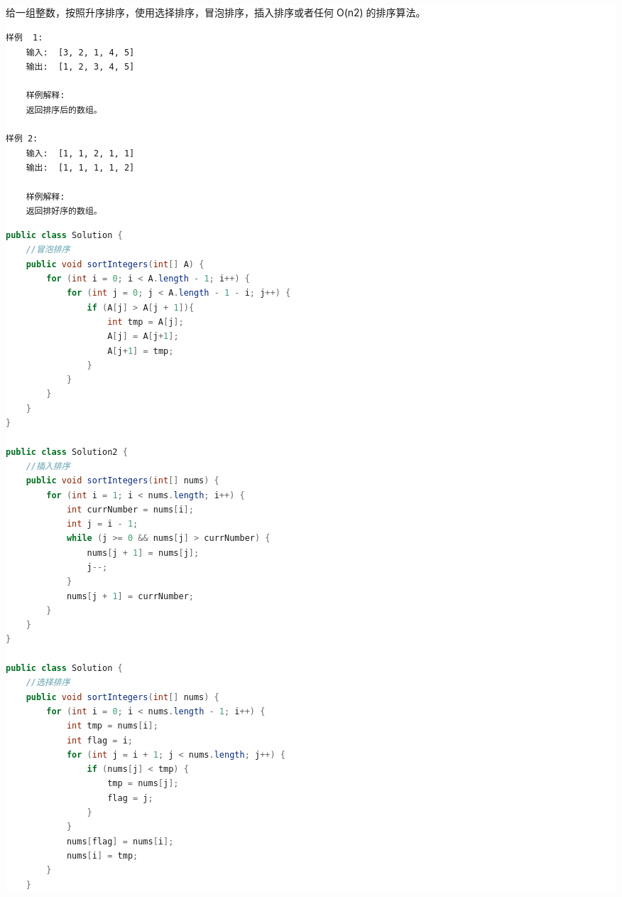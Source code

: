 给一组整数，按照升序排序，使用选择排序，冒泡排序，插入排序或者任何 O(n2) 的排序算法。

```
样例  1:
	输入:  [3, 2, 1, 4, 5]
	输出:  [1, 2, 3, 4, 5]
	
	样例解释: 
	返回排序后的数组。

样例 2:
	输入:  [1, 1, 2, 1, 1]
	输出:  [1, 1, 1, 1, 2]
	
	样例解释: 
	返回排好序的数组。
```

```java
public class Solution {
    //冒泡排序
    public void sortIntegers(int[] A) {
        for (int i = 0; i < A.length - 1; i++) {
            for (int j = 0; j < A.length - 1 - i; j++) {
                if (A[j] > A[j + 1]){
                    int tmp = A[j];
                    A[j] = A[j+1];
                    A[j+1] = tmp;
                }
            }
        }
    }
}

public class Solution2 {
    //插入排序
    public void sortIntegers(int[] nums) {
        for (int i = 1; i < nums.length; i++) {
            int currNumber = nums[i];
            int j = i - 1;
            while (j >= 0 && nums[j] > currNumber) {
                nums[j + 1] = nums[j];
                j--;
            }
            nums[j + 1] = currNumber;
        }
    }
}

public class Solution {
    //选择排序
    public void sortIntegers(int[] nums) {
        for (int i = 0; i < nums.length - 1; i++) {
            int tmp = nums[i];
            int flag = i;
            for (int j = i + 1; j < nums.length; j++) {
                if (nums[j] < tmp) {
                    tmp = nums[j];
                    flag = j;
                }
            }
            nums[flag] = nums[i];
            nums[i] = tmp;
        }
    }
```